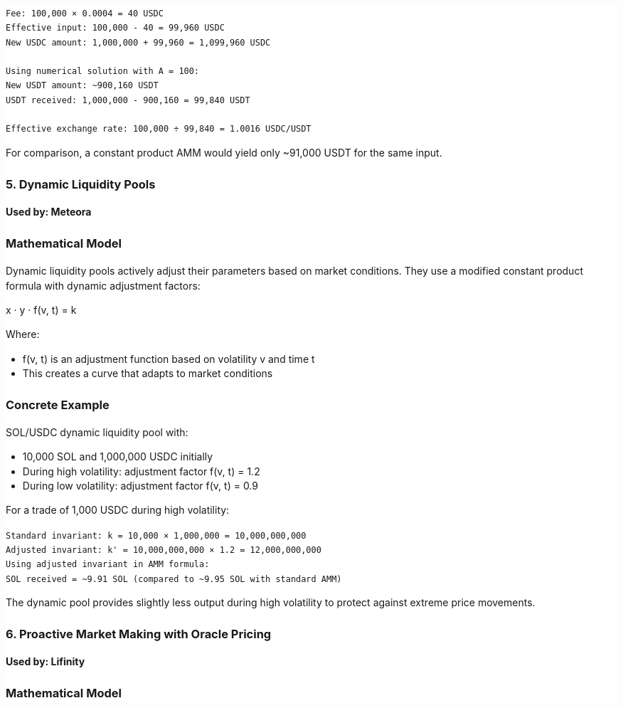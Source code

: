 ```
Fee: 100,000 × 0.0004 = 40 USDC
Effective input: 100,000 - 40 = 99,960 USDC
New USDC amount: 1,000,000 + 99,960 = 1,099,960 USDC

Using numerical solution with A = 100:
New USDT amount: ~900,160 USDT
USDT received: 1,000,000 - 900,160 = 99,840 USDT

Effective exchange rate: 100,000 ÷ 99,840 = 1.0016 USDC/USDT

```

For comparison, a constant product AMM would yield only ~91,000 USDT for the same input.

### 5. Dynamic Liquidity Pools

**Used by: Meteora**

### Mathematical Model

Dynamic liquidity pools actively adjust their parameters based on market conditions. They use a modified constant product formula with dynamic adjustment factors:

x · y · f(v, t) = k

Where:

- f(v, t) is an adjustment function based on volatility v and time t
- This creates a curve that adapts to market conditions

### Concrete Example

SOL/USDC dynamic liquidity pool with:

- 10,000 SOL and 1,000,000 USDC initially
- During high volatility: adjustment factor f(v, t) = 1.2
- During low volatility: adjustment factor f(v, t) = 0.9

For a trade of 1,000 USDC during high volatility:

```
Standard invariant: k = 10,000 × 1,000,000 = 10,000,000,000
Adjusted invariant: k' = 10,000,000,000 × 1.2 = 12,000,000,000
Using adjusted invariant in AMM formula:
SOL received = ~9.91 SOL (compared to ~9.95 SOL with standard AMM)

```

The dynamic pool provides slightly less output during high volatility to protect against extreme price movements.

### 6. Proactive Market Making with Oracle Pricing

**Used by: Lifinity**

### Mathematical Model
